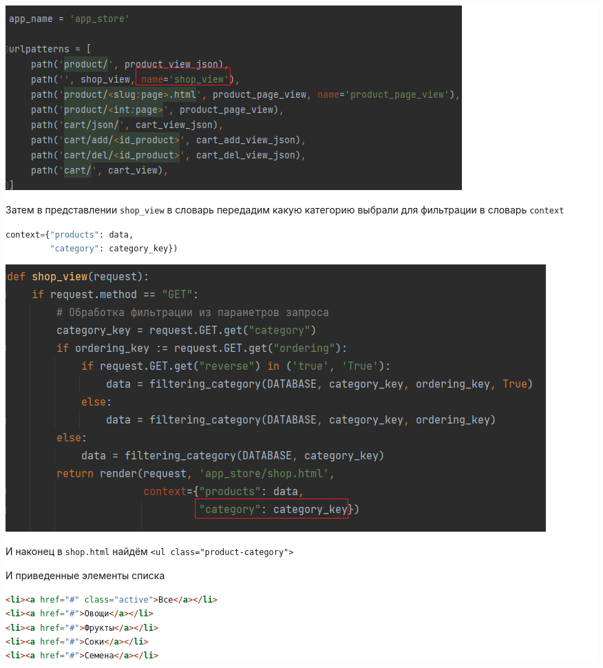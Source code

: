 ![img_26.png](pic_for_task/img_26.png)

Затем в представлении `shop_view` в словарь передадим какую категорию выбрали для фильтрации в словарь `context`

```python
context={"products": data,
         "category": category_key})
```

![img_27.png](pic_for_task/img_27.png)

И наконец в `shop.html` найдём `<ul class="product-category">`

И приведенные элементы списка 

```html
<li><a href="#" class="active">Все</a></li>
<li><a href="#">Овощи</a></li>
<li><a href="#">Фрукты</a></li>
<li><a href="#">Соки</a></li>
<li><a href="#">Семена</a></li>
```
